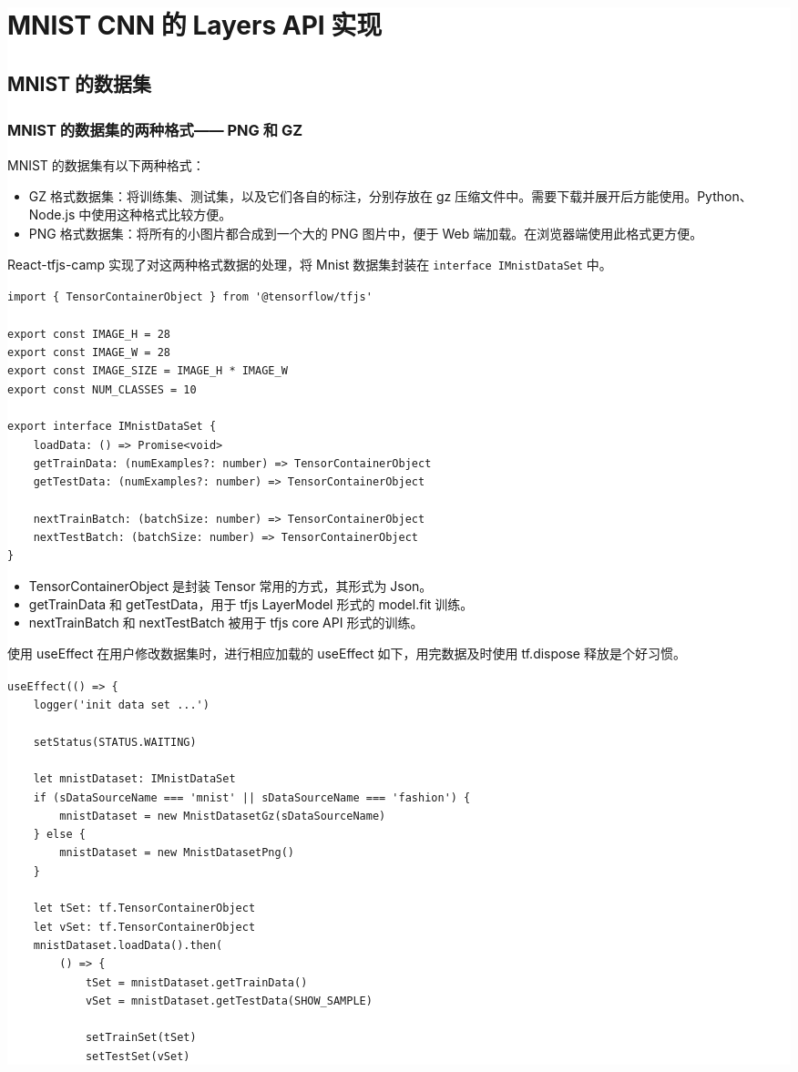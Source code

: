 # MNIST CNN 的 Layers API 实现

## MNIST 的数据集

### MNIST 的数据集的两种格式—— PNG 和 GZ

MNIST 的数据集有以下两种格式：

* GZ 格式数据集：将训练集、测试集，以及它们各自的标注，分别存放在 gz 压缩文件中。需要下载并展开后方能使用。Python、Node.js 中使用这种格式比较方便。
* PNG 格式数据集：将所有的小图片都合成到一个大的 PNG 图片中，便于 Web 端加载。在浏览器端使用此格式更方便。

React-tfjs-camp 实现了对这两种格式数据的处理，将 Mnist 数据集封装在 `interface IMnistDataSet` 中。

	import { TensorContainerObject } from '@tensorflow/tfjs'
	
	export const IMAGE_H = 28
	export const IMAGE_W = 28
	export const IMAGE_SIZE = IMAGE_H * IMAGE_W
	export const NUM_CLASSES = 10
	
	export interface IMnistDataSet {
	    loadData: () => Promise<void>
	    getTrainData: (numExamples?: number) => TensorContainerObject
	    getTestData: (numExamples?: number) => TensorContainerObject
	
	    nextTrainBatch: (batchSize: number) => TensorContainerObject
	    nextTestBatch: (batchSize: number) => TensorContainerObject
	}

* TensorContainerObject 是封装 Tensor 常用的方式，其形式为 Json。
* getTrainData 和 getTestData，用于 tfjs LayerModel 形式的 model.fit 训练。
* nextTrainBatch 和 nextTestBatch 被用于 tfjs core API 形式的训练。

使用 useEffect 在用户修改数据集时，进行相应加载的 useEffect 如下，用完数据及时使用 tf.dispose 释放是个好习惯。

    useEffect(() => {
        logger('init data set ...')

        setStatus(STATUS.WAITING)

        let mnistDataset: IMnistDataSet
        if (sDataSourceName === 'mnist' || sDataSourceName === 'fashion') {
            mnistDataset = new MnistDatasetGz(sDataSourceName)
        } else {
            mnistDataset = new MnistDatasetPng()
        }

        let tSet: tf.TensorContainerObject
        let vSet: tf.TensorContainerObject
        mnistDataset.loadData().then(
            () => {
                tSet = mnistDataset.getTrainData()
                vSet = mnistDataset.getTestData(SHOW_SAMPLE)

                setTrainSet(tSet)
                setTestSet(vSet)
